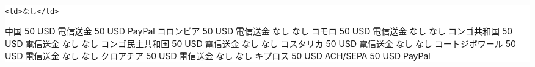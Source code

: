     <td>なし</td>
  </tr>
  <tr>
    <td>中国</td>
    <td>50 USD</td>
    <td>電信送金</td>
    <td>50 USD</td>
    <td>PayPal</td>
  </tr>
  <tr>
    <td>コロンビア</td>
    <td>50 USD</td>
    <td>電信送金</td>
    <td>なし</td>
    <td>なし</td>
  </tr>
  <tr>
    <td>コモロ</td>
    <td>50 USD</td>
    <td>電信送金</td>
    <td>なし</td>
    <td>なし</td>
  </tr>
  <tr>
    <td>コンゴ共和国</td>
    <td>50 USD</td>
    <td>電信送金</td>
    <td>なし</td>
    <td>なし</td>
  </tr>
  <tr>
    <td>コンゴ民主共和国</td>
    <td>50 USD</td>
    <td>電信送金</td>
    <td>なし</td>
    <td>なし</td>
  </tr>
  <tr>
    <td>コスタリカ</td>
    <td>50 USD</td>
    <td>電信送金</td>
    <td>なし</td>
    <td>なし</td>
  </tr>
  <tr>
    <td>コートジボワール</td>
    <td>50 USD</td>
    <td>電信送金</td>
    <td>なし</td>
    <td>なし</td>
  </tr>
  <tr>
    <td>クロアチア</td>
    <td>50 USD</td>
    <td>電信送金</td>
    <td>なし</td>
    <td>なし</td>
  </tr>
  <tr>
    <td>キプロス</td>
    <td>50 USD</td>
    <td>ACH/SEPA</td>
    <td>50 USD</td>
    <td>PayPal</td>